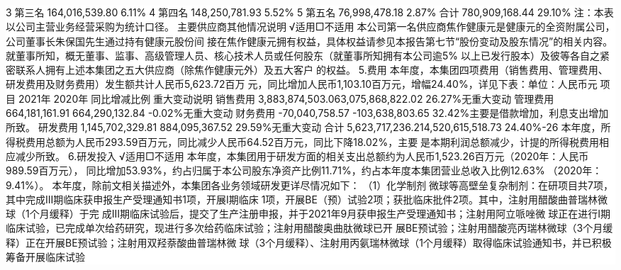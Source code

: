 3
第三名
164,016,539.80
6.11%
4
第四名
148,250,781.93
5.52%
5
第五名
76,998,478.18
2.87%
合计
780,909,168.44
29.10%
注：本表以公司主营业务经营采购为统计口径。
主要供应商其他情况说明
√适用□不适用
本公司第一名供应商焦作健康元是健康元的全资附属公司，公司董事长朱保国先生通过持有健康元股份间
接在焦作健康元拥有权益，具体权益请参见本报告第七节“股份变动及股东情况”的相关内容。
就董事所知，概无董事、监事、高级管理人员、核心技术人员或任何股东（就董事所知拥有本公司逾5%
以上已发行股本）及彼等各自之紧密联系人拥有上述本集团之五大供应商（除焦作健康元外）及五大客户
的权益。
5.费用
本年度，本集团四项费用（销售费用、管理费用、研发费用及财务费用）发生额共计人民币5,623.72百万
元，同比增加人民币1,103.10百万元，增幅24.40%，详见下表：单位：人民币元
项目
2021年
2020年
同比增减比例
重大变动说明
销售费用
3,883,874,503.063,075,868,822.02
26.27%无重大变动
管理费用
664,181,161.91
664,290,132.84
-0.02%无重大变动
财务费用
-70,040,758.57
-103,638,803.65
32.42%主要是借款增加，利息支出增加所致。
研发费用
1,145,702,329.81
884,095,367.52
29.59%无重大变动
合计
5,623,717,236.214,520,615,518.73
24.40%-26
本年度，所得税费用总额为人民币293.59百万元，同比减少人民币64.52百万元，同比下降18.02%，主要
是本期利润总额减少，计提的所得税费用相应减少所致。
6.研发投入
√适用□不适用
本年度，本集团用于研发方面的相关支出总额约为人民币1,523.26百万元（2020年：人民币989.59百万元），
同比增加53.93%，约占归属于本公司股东净资产比例11.71%，约占本年度本集团营业总收入比例12.63%
（2020年：9.41%）。
本年度，除前文相关描述外，本集团各业务领域研发更详尽情况如下：
（1）化学制剂
微球等高壁垒复杂制剂：在研项目共7项，其中完成III期临床获申报生产受理通知书1项，开展I期临床
1项，开展BE（预）试验2项；获批临床批件2项。其中，注射用醋酸曲普瑞林微球（1个月缓释）于完
成III期临床试验后，提交了生产注册申报，并于2021年9月获申报生产受理通知书；注射用阿立哌唑微
球正在进行I期临床试验，已完成单次给药研究，现进行多次给药临床试验；注射用醋酸奥曲肽微球已开
展BE预试验；注射用醋酸亮丙瑞林微球（3个月缓释）正在开展BE预试验；注射用双羟萘酸曲普瑞林微
球（3个月缓释）、注射用丙氨瑞林微球（1个月缓释）取得临床试验通知书，并已积极筹备开展临床试验